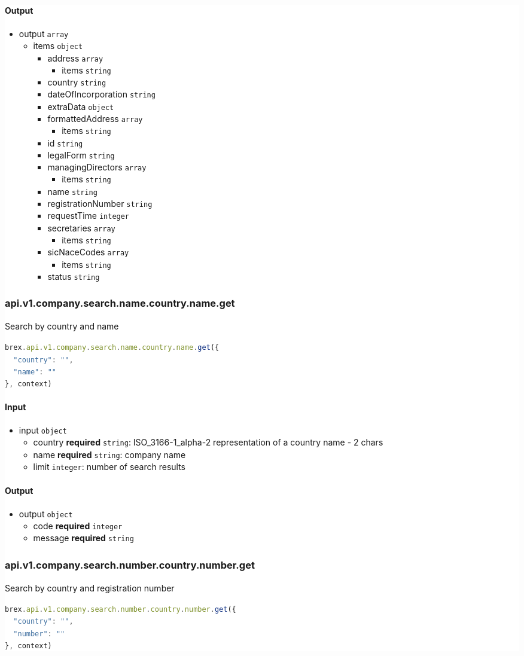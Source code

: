 #### Output
* output `array`
  * items `object`
    * address `array`
      * items `string`
    * country `string`
    * dateOfIncorporation `string`
    * extraData `object`
    * formattedAddress `array`
      * items `string`
    * id `string`
    * legalForm `string`
    * managingDirectors `array`
      * items `string`
    * name `string`
    * registrationNumber `string`
    * requestTime `integer`
    * secretaries `array`
      * items `string`
    * sicNaceCodes `array`
      * items `string`
    * status `string`

### api.v1.company.search.name.country.name.get
Search by country and name


```js
brex.api.v1.company.search.name.country.name.get({
  "country": "",
  "name": ""
}, context)
```

#### Input
* input `object`
  * country **required** `string`: ISO_3166-1_alpha-2 representation of a country name - 2 chars
  * name **required** `string`: company name
  * limit `integer`: number of search results

#### Output
* output `object`
  * code **required** `integer`
  * message **required** `string`

### api.v1.company.search.number.country.number.get
Search by country and registration number


```js
brex.api.v1.company.search.number.country.number.get({
  "country": "",
  "number": ""
}, context)
```
